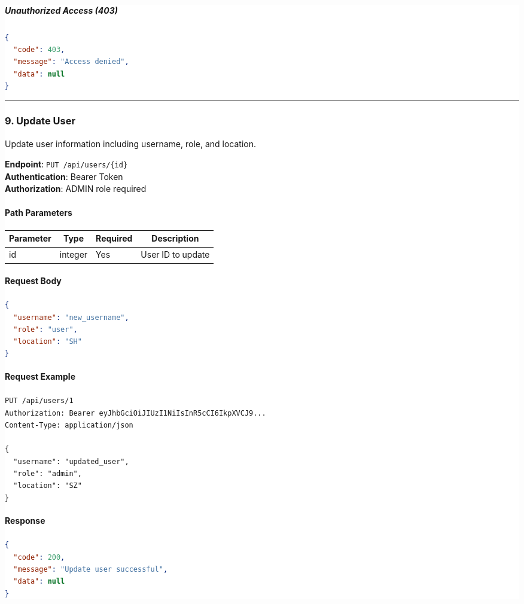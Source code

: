 ##### Unauthorized Access (403)
```json
{
  "code": 403,
  "message": "Access denied",
  "data": null
}
```

---

### 9. Update User
Update user information including username, role, and location.

**Endpoint**: `PUT /api/users/{id}`  
**Authentication**: Bearer Token  
**Authorization**: ADMIN role required

#### Path Parameters
| Parameter | Type | Required | Description |
|-----------|------|----------|-------------|
| id | integer | Yes | User ID to update |

#### Request Body
```json
{
  "username": "new_username",
  "role": "user",
  "location": "SH"
}
```

#### Request Example
```
PUT /api/users/1
Authorization: Bearer eyJhbGciOiJIUzI1NiIsInR5cCI6IkpXVCJ9...
Content-Type: application/json

{
  "username": "updated_user",
  "role": "admin",
  "location": "SZ"
}
```

#### Response
```json
{
  "code": 200,
  "message": "Update user successful",
  "data": null
}
```
